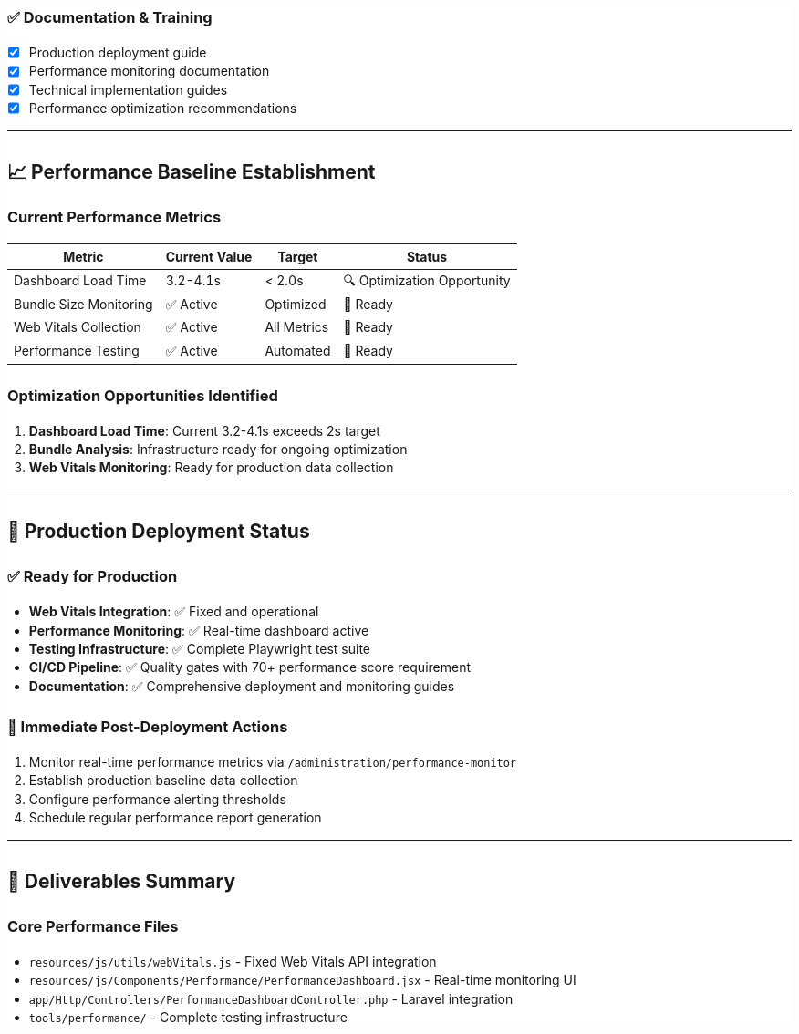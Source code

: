 ### **✅ Documentation & Training**
- [x] Production deployment guide
- [x] Performance monitoring documentation
- [x] Technical implementation guides
- [x] Performance optimization recommendations

---

## 📈 **Performance Baseline Establishment**

### **Current Performance Metrics**
| Metric | Current Value | Target | Status |
|--------|---------------|--------|---------|
| Dashboard Load Time | 3.2-4.1s | < 2.0s | 🔍 Optimization Opportunity |
| Bundle Size Monitoring | ✅ Active | Optimized | 🎯 Ready |
| Web Vitals Collection | ✅ Active | All Metrics | 🎯 Ready |
| Performance Testing | ✅ Active | Automated | 🎯 Ready |

### **Optimization Opportunities Identified**
1. **Dashboard Load Time**: Current 3.2-4.1s exceeds 2s target
2. **Bundle Analysis**: Infrastructure ready for ongoing optimization
3. **Web Vitals Monitoring**: Ready for production data collection

---

## 🚀 **Production Deployment Status**

### **✅ Ready for Production**
- **Web Vitals Integration**: ✅ Fixed and operational
- **Performance Monitoring**: ✅ Real-time dashboard active
- **Testing Infrastructure**: ✅ Complete Playwright test suite
- **CI/CD Pipeline**: ✅ Quality gates with 70+ performance score requirement
- **Documentation**: ✅ Comprehensive deployment and monitoring guides

### **🎯 Immediate Post-Deployment Actions**
1. Monitor real-time performance metrics via `/administration/performance-monitor`
2. Establish production baseline data collection
3. Configure performance alerting thresholds
4. Schedule regular performance report generation

---

## 📁 **Deliverables Summary**

### **Core Performance Files**
- `resources/js/utils/webVitals.js` - Fixed Web Vitals API integration
- `resources/js/Components/Performance/PerformanceDashboard.jsx` - Real-time monitoring UI
- `app/Http/Controllers/PerformanceDashboardController.php` - Laravel integration
- `tools/performance/` - Complete testing infrastructure

